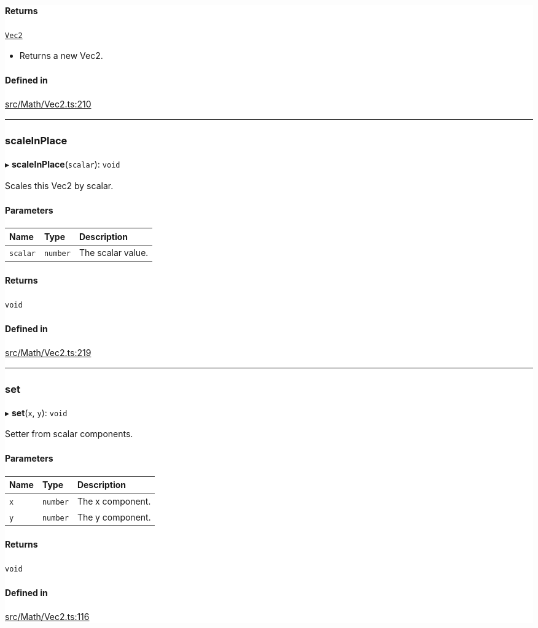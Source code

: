#### Returns

[`Vec2`](Math_Vec2.Vec2)

- Returns a new Vec2.

#### Defined in

[src/Math/Vec2.ts:210](https://github.com/ZeaInc/zea-engine/blob/a1fd0b47a/src/Math/Vec2.ts#L210)

___

### scaleInPlace

▸ **scaleInPlace**(`scalar`): `void`

Scales this Vec2 by scalar.

#### Parameters

| Name | Type | Description |
| :------ | :------ | :------ |
| `scalar` | `number` | The scalar value. |

#### Returns

`void`

#### Defined in

[src/Math/Vec2.ts:219](https://github.com/ZeaInc/zea-engine/blob/a1fd0b47a/src/Math/Vec2.ts#L219)

___

### set

▸ **set**(`x`, `y`): `void`

Setter from scalar components.

#### Parameters

| Name | Type | Description |
| :------ | :------ | :------ |
| `x` | `number` | The x component. |
| `y` | `number` | The y component. |

#### Returns

`void`

#### Defined in

[src/Math/Vec2.ts:116](https://github.com/ZeaInc/zea-engine/blob/a1fd0b47a/src/Math/Vec2.ts#L116)
